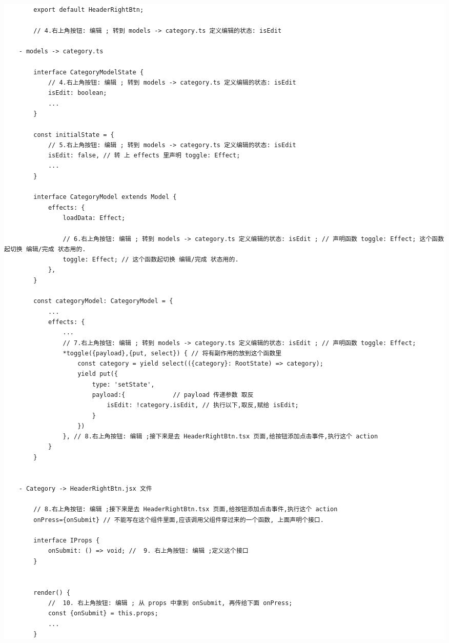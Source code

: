             export default HeaderRightBtn;

            // 4.右上角按钮: 编辑 ; 转到 models -> category.ts 定义编辑的状态: isEdit

        - models -> category.ts
        
            interface CategoryModelState {
                // 4.右上角按钮: 编辑 ; 转到 models -> category.ts 定义编辑的状态: isEdit
                isEdit: boolean;
                ...
            }

            const initialState = {
                // 5.右上角按钮: 编辑 ; 转到 models -> category.ts 定义编辑的状态: isEdit
                isEdit: false, // 转 上 effects 里声明 toggle: Effect;
                ...
            }    

            interface CategoryModel extends Model {
                effects: { 
                    loadData: Effect;

                    // 6.右上角按钮: 编辑 ; 转到 models -> category.ts 定义编辑的状态: isEdit ; // 声明函数 toggle: Effect; 这个函数起切换 编辑/完成 状态用的.
                    toggle: Effect; // 这个函数起切换 编辑/完成 状态用的.
                }, 
            }

            const categoryModel: CategoryModel = {
                ...
                effects: {
                    ...
                    // 7.右上角按钮: 编辑 ; 转到 models -> category.ts 定义编辑的状态: isEdit ; // 声明函数 toggle: Effect; 
                    *toggle({payload},{put, select}) { // 将有副作用的放到这个函数里
                        const category = yield select(({category}: RootState) => category);
                        yield put({
                            type: 'setState',
                            payload:{             // payload 传递参数 取反
                                isEdit: !category.isEdit, // 执行以下,取反,赋给 isEdit;
                            }
                        })
                    }, // 8.右上角按钮: 编辑 ;接下来是去 HeaderRightBtn.tsx 页面,给按钮添加点击事件,执行这个 action
                }
            }


        - Category -> HeaderRightBtn.jsx 文件

            // 8.右上角按钮: 编辑 ;接下来是去 HeaderRightBtn.tsx 页面,给按钮添加点击事件,执行这个 action
            onPress={onSubmit} // 不能写在这个组件里面,应该调用父组件穿过来的一个函数, 上面声明个接口.

            interface IProps {
                onSubmit: () => void; //  9. 右上角按钮: 编辑 ;定义这个接口
            }


            render() { 
                //  10. 右上角按钮: 编辑 ; 从 props 中拿到 onSubmit, 再传给下面 onPress;
                const {onSubmit} = this.props;
                ...
            }
